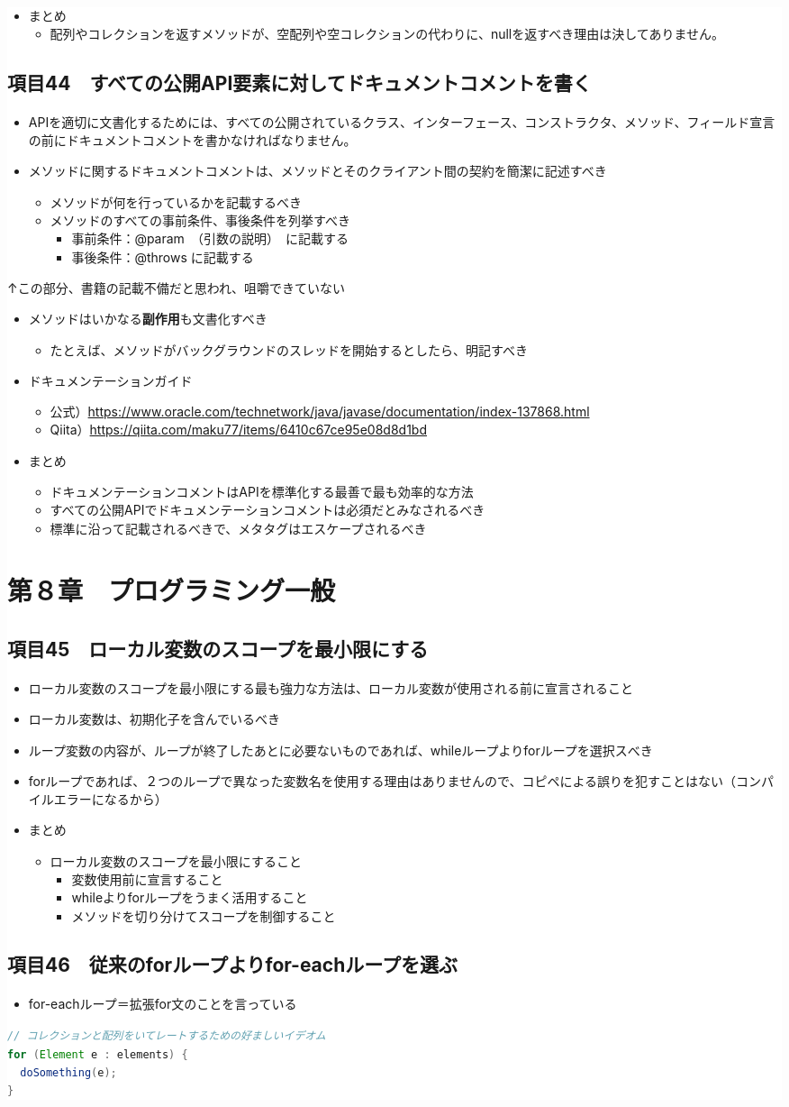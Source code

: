 
- まとめ
    * 配列やコレクションを返すメソッドが、空配列や空コレクションの代わりに、nullを返すべき理由は決してありません。




## 項目44　すべての公開API要素に対してドキュメントコメントを書く

- APIを適切に文書化するためには、すべての公開されているクラス、インターフェース、コンストラクタ、メソッド、フィールド宣言の前にドキュメントコメントを書かなければなりません。

- メソッドに関するドキュメントコメントは、メソッドとそのクライアント間の契約を簡潔に記述すべき
    * メソッドが何を行っているかを記載するべき
    * メソッドのすべての事前条件、事後条件を列挙すべき
        + 事前条件：@param　（引数の説明）　に記載する
        + 事後条件：@throws に記載する

↑この部分、書籍の記載不備だと思われ、咀嚼できていない

- メソッドはいかなる**副作用**も文書化すべき
    * たとえば、メソッドがバックグラウンドのスレッドを開始するとしたら、明記すべき

- ドキュメンテーションガイド
    * 公式）https://www.oracle.com/technetwork/java/javase/documentation/index-137868.html
    * Qiita）https://qiita.com/maku77/items/6410c67ce95e08d8d1bd

- まとめ
    * ドキュメンテーションコメントはAPIを標準化する最善で最も効率的な方法
    * すべての公開APIでドキュメンテーションコメントは必須だとみなされるべき
    * 標準に沿って記載されるべきで、メタタグはエスケープされるべき

# 第８章　プログラミング一般
## 項目45　ローカル変数のスコープを最小限にする
- ローカル変数のスコープを最小限にする最も強力な方法は、ローカル変数が使用される前に宣言されること
- ローカル変数は、初期化子を含んでいるべき

- ループ変数の内容が、ループが終了したあとに必要ないものであれば、whileループよりforループを選択スべき
- forループであれば、２つのループで異なった変数名を使用する理由はありませんので、コピペによる誤りを犯すことはない（コンパイルエラーになるから）

- まとめ
    * ローカル変数のスコープを最小限にすること
        + 変数使用前に宣言すること
        + whileよりforループをうまく活用すること
        + メソッドを切り分けてスコープを制御すること

## 項目46　従来のforループよりfor-eachループを選ぶ

- for-eachループ＝拡張for文のことを言っている

```java
// コレクションと配列をいてレートするための好ましいイデオム
for (Element e : elements) {
  doSomething(e);
}
```

